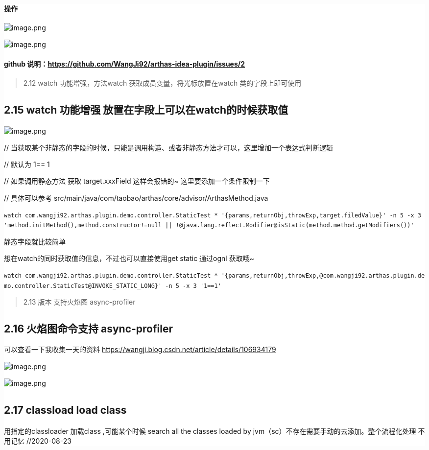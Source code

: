 #### 操作



![image.png](https://cdn.nlark.com/yuque/0/2020/png/171220/1583510370968-d38dc50d-faf5-4932-8120-1565cd575f5d.png?x-oss-process=image%2Fresize%2Cw_1500)

![image.png](https://cdn.nlark.com/yuque/0/2020/png/171220/1583510427048-c04a3776-3160-4661-950f-273af4758e5f.png?x-oss-process=image%2Fresize%2Cw_1500)



#### github 说明：https://github.com/WangJi92/arthas-idea-plugin/issues/2

> 2.12 watch 功能增强，方法watch 获取成员变量，将光标放置在watch 类的字段上即可使用

## 2.15 watch 功能增强 放置在字段上可以在watch的时候获取值

![image.png](https://cdn.nlark.com/yuque/0/2020/png/171220/1592926313750-4445fa89-9a8b-4c5d-9a9b-19e2f5c8226e.png?x-oss-process=image%2Fresize%2Cw_1500)

// 当获取某个非静态的字段的时候，只能是调用构造、或者非静态方法才可以，这里增加一个表达式判断逻辑

// 默认为 1== 1

// 如果调用静态方法 获取 target.xxxField 这样会报错的~ 这里要添加一个条件限制一下

// 具体可以参考 src/main/java/com/taobao/arthas/core/advisor/ArthasMethod.java

```
watch com.wangji92.arthas.plugin.demo.controller.StaticTest * '{params,returnObj,throwExp,target.filedValue}' -n 5 -x 3 'method.initMethod(),method.constructor!=null || !@java.lang.reflect.Modifier@isStatic(method.method.getModifiers())'
```

静态字段就比较简单

想在watch的同时获取值的信息，不过也可以直接使用get static 通过ognl 获取哦~

```
watch com.wangji92.arthas.plugin.demo.controller.StaticTest * '{params,returnObj,throwExp,@com.wangji92.arthas.plugin.demo.controller.StaticTest@INVOKE_STATIC_LONG}' -n 5 -x 3 '1==1'
```

> 2.13 版本 支持火焰图 async-profiler

## 2.16 火焰图命令支持 async-profiler

可以查看一下我收集一天的资料 https://wangji.blog.csdn.net/article/details/106934179

![image.png](https://cdn.nlark.com/yuque/0/2020/png/171220/1592926631469-baff9033-a88d-4399-a7ee-ded412557cab.png?x-oss-process=image%2Fresize%2Cw_1500)

![image.png](https://cdn.nlark.com/yuque/0/2020/png/171220/1592926653815-b86a1781-1495-444b-b3fd-0da86ad4d7eb.png?x-oss-process=image%2Fresize%2Cw_1500)

## 2.17 classload load class

用指定的classloader 加载class ,可能某个时候 search all the classes loaded by jvm（sc）不存在需要手动的去添加。整个流程化处理 不用记忆 //2020-08-23
